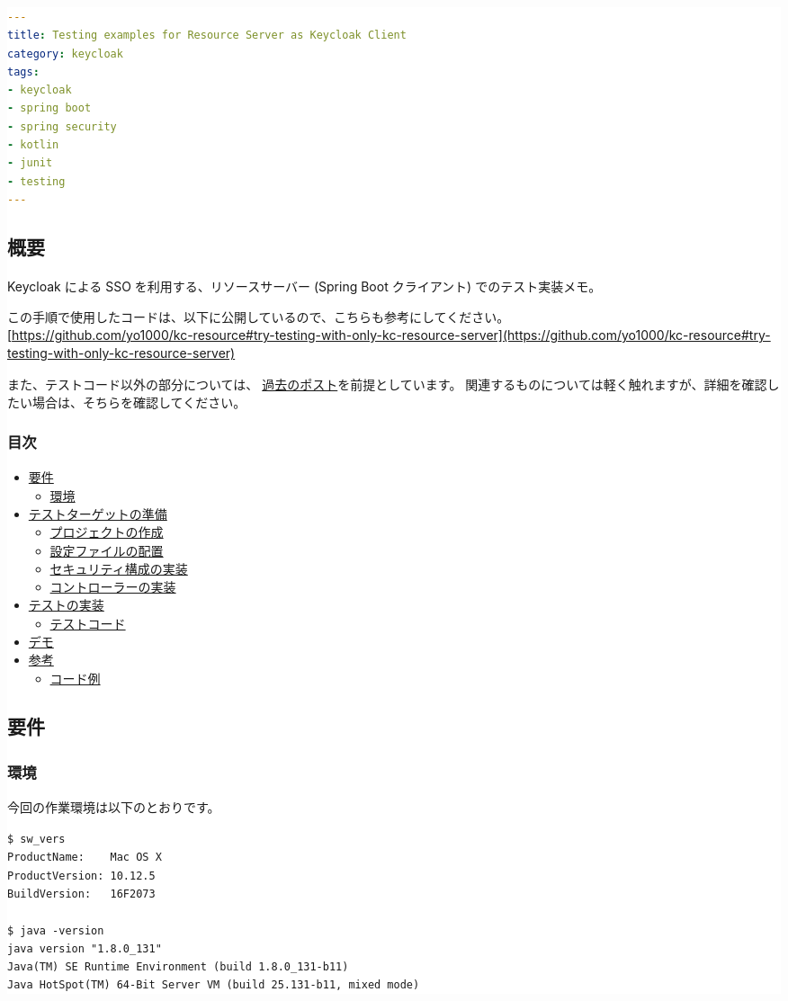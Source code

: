 ```yaml
---
title: Testing examples for Resource Server as Keycloak Client
category: keycloak
tags:
- keycloak
- spring boot
- spring security
- kotlin
- junit
- testing
---
```


## 概要
Keycloak による SSO を利用する、リソースサーバー (Spring Boot クライアント) でのテスト実装メモ。

この手順で使用したコードは、以下に公開しているので、こちらも参考にしてください。<br>
[https://github.com/yo1000/kc-resource#try-testing-with-only-kc-resource-server](https://github.com/yo1000/kc-resource#try-testing-with-only-kc-resource-server)

また、テストコード以外の部分については、
[過去のポスト](http://blog.yo1000.com/keycloak/keycloak-collabo-ressrv-rescli.html)を前提としています。
関連するものについては軽く触れますが、詳細を確認したい場合は、そちらを確認してください。

### 目次

- [要件](#要件)
  - [環境](#環境)
- [テストターゲットの準備](#テストターゲットの準備)
  - [プロジェクトの作成](#プロジェクトの作成)
  - [設定ファイルの配置](#設定ファイルの配置)
  - [セキュリティ構成の実装](#セキュリティ構成の実装)
  - [コントローラーの実装](#コントローラーの実装)
- [テストの実装](#テストの実装)
  - [テストコード](#テストコード)
- [デモ](#デモ)
- [参考](#参考)
  - [コード例](#コード例)

## 要件
### 環境
今回の作業環境は以下のとおりです。

```console
$ sw_vers
ProductName:	Mac OS X
ProductVersion:	10.12.5
BuildVersion:	16F2073

$ java -version
java version "1.8.0_131"
Java(TM) SE Runtime Environment (build 1.8.0_131-b11)
Java HotSpot(TM) 64-Bit Server VM (build 25.131-b11, mixed mode)
```
